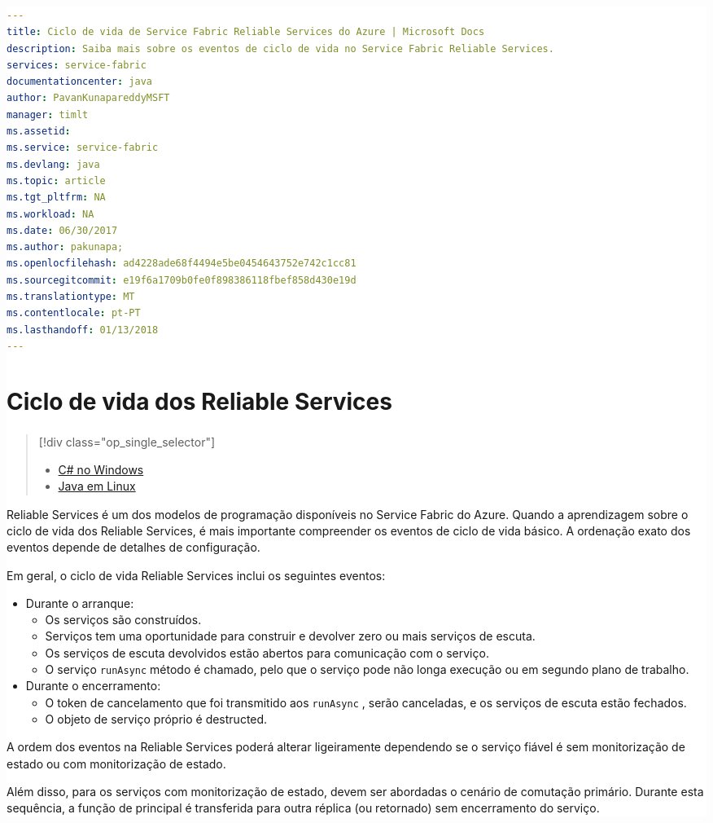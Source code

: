 ```yaml
---
title: Ciclo de vida de Service Fabric Reliable Services do Azure | Microsoft Docs
description: Saiba mais sobre os eventos de ciclo de vida no Service Fabric Reliable Services.
services: service-fabric
documentationcenter: java
author: PavanKunapareddyMSFT
manager: timlt
ms.assetid: 
ms.service: service-fabric
ms.devlang: java
ms.topic: article
ms.tgt_pltfrm: NA
ms.workload: NA
ms.date: 06/30/2017
ms.author: pakunapa;
ms.openlocfilehash: ad4228ade68f4494e5be0454643752e742c1cc81
ms.sourcegitcommit: e19f6a1709b0fe0f898386118fbef858d430e19d
ms.translationtype: MT
ms.contentlocale: pt-PT
ms.lasthandoff: 01/13/2018
---
```

# <a name="reliable-services-lifecycle"></a>Ciclo de vida dos Reliable Services
> [!div class="op_single_selector"]
> * [C# no Windows](service-fabric-reliable-services-lifecycle.md)
> * [Java em Linux](service-fabric-reliable-services-lifecycle-java.md)
>
>

Reliable Services é um dos modelos de programação disponíveis no Service Fabric do Azure. Quando a aprendizagem sobre o ciclo de vida dos Reliable Services, é mais importante compreender os eventos de ciclo de vida básico. A ordenação exato dos eventos depende de detalhes de configuração. 

Em geral, o ciclo de vida Reliable Services inclui os seguintes eventos:

* Durante o arranque:
  * Os serviços são construídos.
  * Serviços tem uma oportunidade para construir e devolver zero ou mais serviços de escuta.
  * Os serviços de escuta devolvidos estão abertos para comunicação com o serviço.
  * O serviço `runAsync` método é chamado, pelo que o serviço pode não longa execução ou em segundo plano de trabalho.
* Durante o encerramento:
  * O token de cancelamento que foi transmitido aos `runAsync` , serão canceladas, e os serviços de escuta estão fechados.
  * O objeto de serviço próprio é destructed.

A ordem dos eventos na Reliable Services poderá alterar ligeiramente dependendo se o serviço fiável é sem monitorização de estado ou com monitorização de estado. 

Além disso, para os serviços com monitorização de estado, devem ser abordadas o cenário de comutação primário. Durante esta sequência, a função de principal é transferida para outra réplica (ou retornado) sem encerramento do serviço. 
